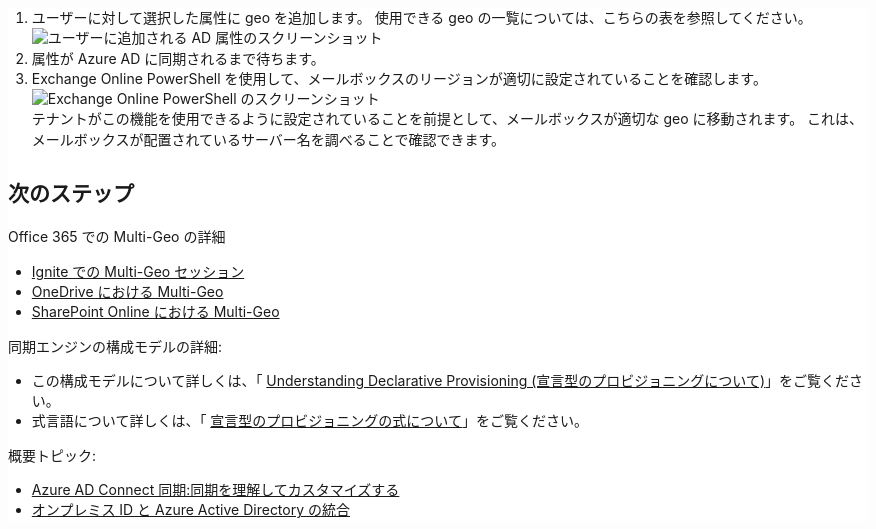 1. ユーザーに対して選択した属性に geo を追加します。 使用できる geo の一覧については、こちらの表を参照してください。  
![ユーザーに追加される AD 属性のスクリーンショット](./media/how-to-connect-sync-feature-preferreddatalocation/preferreddatalocation-adattribute.png)
2. 属性が Azure AD に同期されるまで待ちます。
3. Exchange Online PowerShell を使用して、メールボックスのリージョンが適切に設定されていることを確認します。  
![Exchange Online PowerShell のスクリーンショット](./media/how-to-connect-sync-feature-preferreddatalocation/preferreddatalocation-mailboxregion.png)  
テナントがこの機能を使用できるように設定されていることを前提として、メールボックスが適切な geo に移動されます。 これは、メールボックスが配置されているサーバー名を調べることで確認できます。

## <a name="next-steps"></a>次のステップ

Office 365 での Multi-Geo の詳細

* [Ignite での Multi-Geo セッション](https://aka.ms/MultiGeoIgnite)
* [OneDrive における Multi-Geo](https://aka.ms/OneDriveMultiGeo)
* [SharePoint Online における Multi-Geo](https://aka.ms/SharePointMultiGeo)

同期エンジンの構成モデルの詳細:

* この構成モデルについて詳しくは、「 [Understanding Declarative Provisioning (宣言型のプロビジョニングについて)](concept-azure-ad-connect-sync-declarative-provisioning.md)」をご覧ください。
* 式言語について詳しくは、「 [宣言型のプロビジョニングの式について](concept-azure-ad-connect-sync-declarative-provisioning-expressions.md)」をご覧ください。

概要トピック:

* [Azure AD Connect 同期:同期を理解してカスタマイズする](how-to-connect-sync-whatis.md)
* [オンプレミス ID と Azure Active Directory の統合](whatis-hybrid-identity.md)
